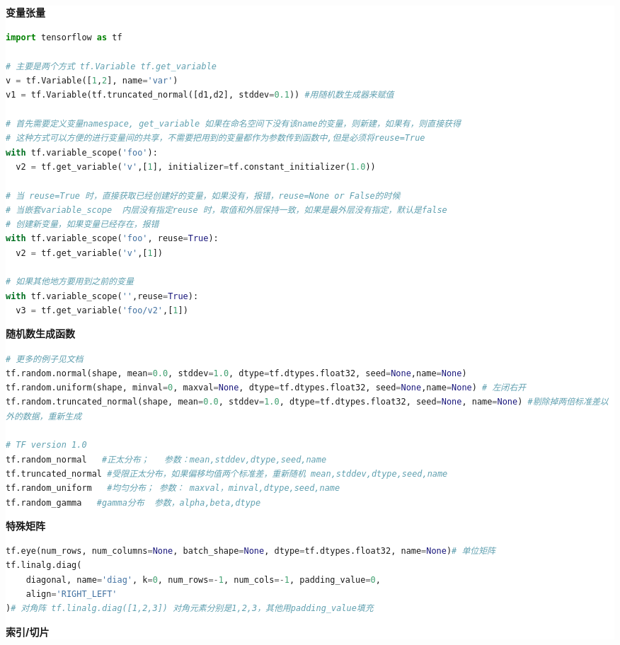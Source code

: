 **变量张量**

```python
import tensorflow as tf

# 主要是两个方式 tf.Variable tf.get_variable
v = tf.Variable([1,2], name='var') 
v1 = tf.Variable(tf.truncated_normal([d1,d2], stddev=0.1)) #用随机数生成器来赋值

# 首先需要定义变量namespace, get_variable 如果在命名空间下没有该name的变量，则新建，如果有，则直接获得
# 这种方式可以方便的进行变量间的共享，不需要把用到的变量都作为参数传到函数中,但是必须将reuse=True
with tf.variable_scope('foo'):
  v2 = tf.get_variable('v',[1], initializer=tf.constant_initializer(1.0))

# 当 reuse=True 时，直接获取已经创建好的变量，如果没有，报错，reuse=None or False的时候
# 当嵌套variable_scope  内层没有指定reuse 时，取值和外层保持一致，如果是最外层没有指定，默认是false
# 创建新变量，如果变量已经存在，报错
with tf.variable_scope('foo', reuse=True):
  v2 = tf.get_variable('v',[1])

# 如果其他地方要用到之前的变量
with tf.variable_scope('',reuse=True):
  v3 = tf.get_variable('foo/v2',[1])
```

**随机数生成函数**

```python
# 更多的例子见文档
tf.random.normal(shape, mean=0.0, stddev=1.0, dtype=tf.dtypes.float32, seed=None,name=None)
tf.random.uniform(shape, minval=0, maxval=None, dtype=tf.dtypes.float32, seed=None,name=None) # 左闭右开
tf.random.truncated_normal(shape, mean=0.0, stddev=1.0, dtype=tf.dtypes.float32, seed=None, name=None) #剔除掉两倍标准差以外的数据，重新生成

# TF version 1.0
tf.random_normal   #正太分布；   参数：mean,stddev,dtype,seed,name
tf.truncated_normal #受限正太分布，如果偏移均值两个标准差，重新随机 mean,stddev,dtype,seed,name
tf.random_uniform   #均匀分布； 参数： maxval，minval,dtype,seed,name
tf.random_gamma   #gamma分布  参数，alpha,beta,dtype
```

**特殊矩阵**

```python
tf.eye(num_rows, num_columns=None, batch_shape=None, dtype=tf.dtypes.float32, name=None)# 单位矩阵
tf.linalg.diag(
    diagonal, name='diag', k=0, num_rows=-1, num_cols=-1, padding_value=0,
    align='RIGHT_LEFT'
)# 对角阵 tf.linalg.diag([1,2,3]) 对角元素分别是1,2,3，其他用padding_value填充

```

**索引/切片**
